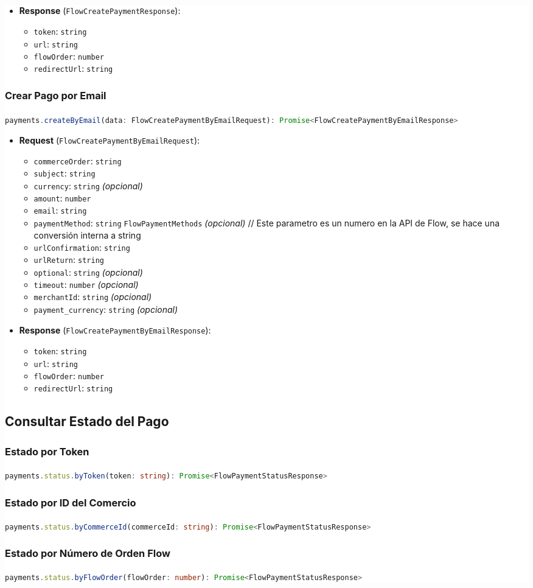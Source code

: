 - **Response** (`FlowCreatePaymentResponse`):

  - `token`: `string`
  - `url`: `string`
  - `flowOrder`: `number`
  - `redirectUrl`: `string`

### Crear Pago por Email

```typescript
payments.createByEmail(data: FlowCreatePaymentByEmailRequest): Promise<FlowCreatePaymentByEmailResponse>
```

- **Request** (`FlowCreatePaymentByEmailRequest`):

  - `commerceOrder`: `string`
  - `subject`: `string`
  - `currency`: `string` _(opcional)_
  - `amount`: `number`
  - `email`: `string`
  - `paymentMethod`: `string` `FlowPaymentMethods` _(opcional)_ // Este parametro es un numero en la API de Flow, se hace una conversión interna a string
  - `urlConfirmation`: `string`
  - `urlReturn`: `string`
  - `optional`: `string` _(opcional)_
  - `timeout`: `number` _(opcional)_
  - `merchantId`: `string` _(opcional)_
  - `payment_currency`: `string` _(opcional)_

- **Response** (`FlowCreatePaymentByEmailResponse`):

  - `token`: `string`
  - `url`: `string`
  - `flowOrder`: `number`
  - `redirectUrl`: `string`

## Consultar Estado del Pago

### Estado por Token

```typescript
payments.status.byToken(token: string): Promise<FlowPaymentStatusResponse>
```

### Estado por ID del Comercio

```typescript
payments.status.byCommerceId(commerceId: string): Promise<FlowPaymentStatusResponse>
```

### Estado por Número de Orden Flow

```typescript
payments.status.byFlowOrder(flowOrder: number): Promise<FlowPaymentStatusResponse>
```
